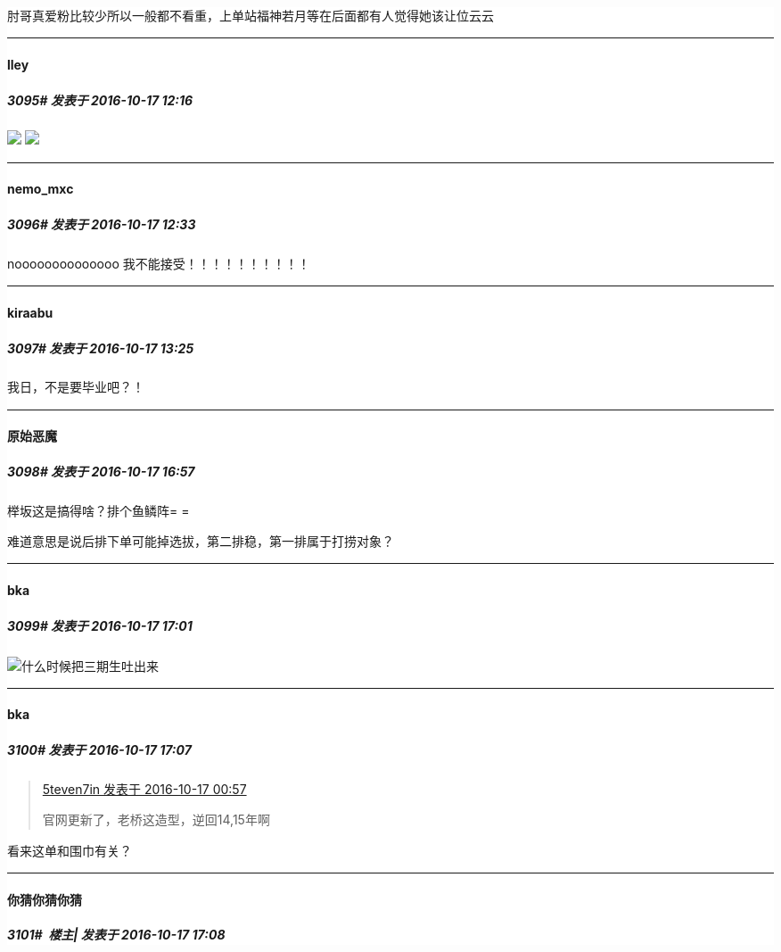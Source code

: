 肘哥真爱粉比较少所以一般都不看重，上单站福神若月等在后面都有人觉得她该让位云云

*****

####  lley  
##### 3095#       发表于 2016-10-17 12:16

<img src="http://ww1.sinaimg.cn/mw690/6002f9c0gw1f8v55g53itg20b406tb2c.gif" referrerpolicy="no-referrer">
<img src="http://ww1.sinaimg.cn/mw690/6002f9c0gw1f8v567rzjuj202602lmwy.jpg" referrerpolicy="no-referrer">

*****

####  nemo_mxc  
##### 3096#       发表于 2016-10-17 12:33

noooooooooooooo 我不能接受！！！！！！！！！！

*****

####  kiraabu  
##### 3097#       发表于 2016-10-17 13:25

我日，不是要毕业吧？！

*****

####  原始恶魔  
##### 3098#       发表于 2016-10-17 16:57

榉坂这是搞得啥？排个鱼鳞阵= =

难道意思是说后排下单可能掉选拔，第二排稳，第一排属于打捞对象？

*****

####  bka  
##### 3099#       发表于 2016-10-17 17:01

<img src="https://static.saraba1st.com/image/smiley/face/149.gif" referrerpolicy="no-referrer">什么时候把三期生吐出来

*****

####  bka  
##### 3100#       发表于 2016-10-17 17:07

<blockquote><a href="httphttps://bbs.saraba1st.com/2b/forum.php?mod=redirect&amp;goto=findpost&amp;pid=33882114&amp;ptid=1102389" target="_blank">5teven7in 发表于 2016-10-17 00:57</a>

官网更新了，老桥这造型，逆回14,15年啊</blockquote>
看来这单和围巾有关？

*****

####  你猜你猜你猜  
##### 3101#         楼主| 发表于 2016-10-17 17:08
